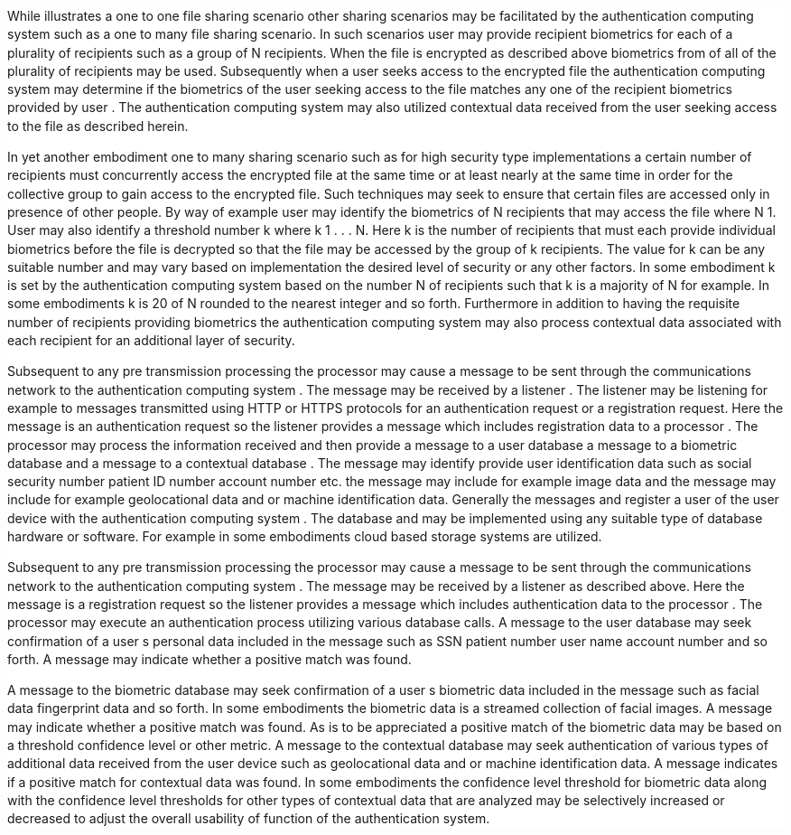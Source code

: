 While illustrates a one to one file sharing scenario other sharing scenarios may be facilitated by the authentication computing system such as a one to many file sharing scenario. In such scenarios user may provide recipient biometrics for each of a plurality of recipients such as a group of N recipients. When the file is encrypted as described above biometrics from of all of the plurality of recipients may be used. Subsequently when a user seeks access to the encrypted file the authentication computing system may determine if the biometrics of the user seeking access to the file matches any one of the recipient biometrics provided by user . The authentication computing system may also utilized contextual data received from the user seeking access to the file as described herein.

In yet another embodiment one to many sharing scenario such as for high security type implementations a certain number of recipients must concurrently access the encrypted file at the same time or at least nearly at the same time in order for the collective group to gain access to the encrypted file. Such techniques may seek to ensure that certain files are accessed only in presence of other people. By way of example user may identify the biometrics of N recipients that may access the file where N 1. User may also identify a threshold number k where k 1 . . . N. Here k is the number of recipients that must each provide individual biometrics before the file is decrypted so that the file may be accessed by the group of k recipients. The value for k can be any suitable number and may vary based on implementation the desired level of security or any other factors. In some embodiment k is set by the authentication computing system based on the number N of recipients such that k is a majority of N for example. In some embodiments k is 20 of N rounded to the nearest integer and so forth. Furthermore in addition to having the requisite number of recipients providing biometrics the authentication computing system may also process contextual data associated with each recipient for an additional layer of security.

Subsequent to any pre transmission processing the processor may cause a message to be sent through the communications network to the authentication computing system . The message may be received by a listener . The listener may be listening for example to messages transmitted using HTTP or HTTPS protocols for an authentication request or a registration request. Here the message is an authentication request so the listener provides a message which includes registration data to a processor . The processor may process the information received and then provide a message to a user database a message to a biometric database and a message to a contextual database . The message may identify provide user identification data such as social security number patient ID number account number etc. the message may include for example image data and the message may include for example geolocational data and or machine identification data. Generally the messages and register a user of the user device with the authentication computing system . The database and may be implemented using any suitable type of database hardware or software. For example in some embodiments cloud based storage systems are utilized.

Subsequent to any pre transmission processing the processor may cause a message to be sent through the communications network to the authentication computing system . The message may be received by a listener as described above. Here the message is a registration request so the listener provides a message which includes authentication data to the processor . The processor may execute an authentication process utilizing various database calls. A message to the user database may seek confirmation of a user s personal data included in the message such as SSN patient number user name account number and so forth. A message may indicate whether a positive match was found.

A message to the biometric database may seek confirmation of a user s biometric data included in the message such as facial data fingerprint data and so forth. In some embodiments the biometric data is a streamed collection of facial images. A message may indicate whether a positive match was found. As is to be appreciated a positive match of the biometric data may be based on a threshold confidence level or other metric. A message to the contextual database may seek authentication of various types of additional data received from the user device such as geolocational data and or machine identification data. A message indicates if a positive match for contextual data was found. In some embodiments the confidence level threshold for biometric data along with the confidence level thresholds for other types of contextual data that are analyzed may be selectively increased or decreased to adjust the overall usability of function of the authentication system.
